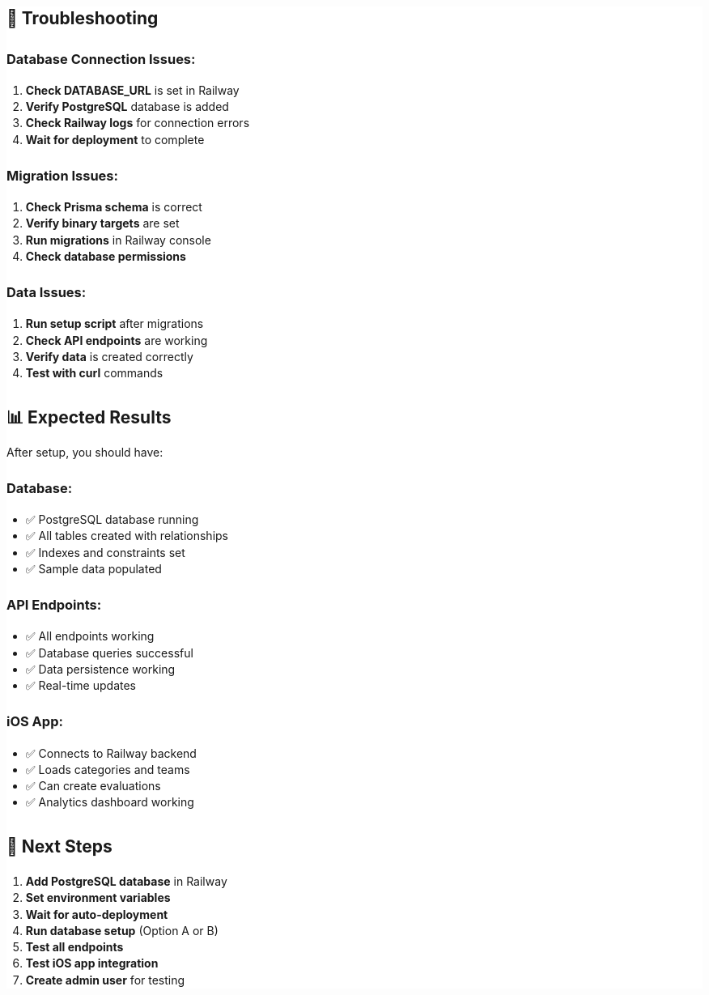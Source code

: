 ## 🚨 **Troubleshooting**

### **Database Connection Issues:**
1. **Check DATABASE_URL** is set in Railway
2. **Verify PostgreSQL** database is added
3. **Check Railway logs** for connection errors
4. **Wait for deployment** to complete

### **Migration Issues:**
1. **Check Prisma schema** is correct
2. **Verify binary targets** are set
3. **Run migrations** in Railway console
4. **Check database permissions**

### **Data Issues:**
1. **Run setup script** after migrations
2. **Check API endpoints** are working
3. **Verify data** is created correctly
4. **Test with curl** commands

## 📊 **Expected Results**

After setup, you should have:

### **Database:**
- ✅ PostgreSQL database running
- ✅ All tables created with relationships
- ✅ Indexes and constraints set
- ✅ Sample data populated

### **API Endpoints:**
- ✅ All endpoints working
- ✅ Database queries successful
- ✅ Data persistence working
- ✅ Real-time updates

### **iOS App:**
- ✅ Connects to Railway backend
- ✅ Loads categories and teams
- ✅ Can create evaluations
- ✅ Analytics dashboard working

## 🚀 **Next Steps**

1. **Add PostgreSQL database** in Railway
2. **Set environment variables**
3. **Wait for auto-deployment**
4. **Run database setup** (Option A or B)
5. **Test all endpoints**
6. **Test iOS app integration**
7. **Create admin user** for testing
